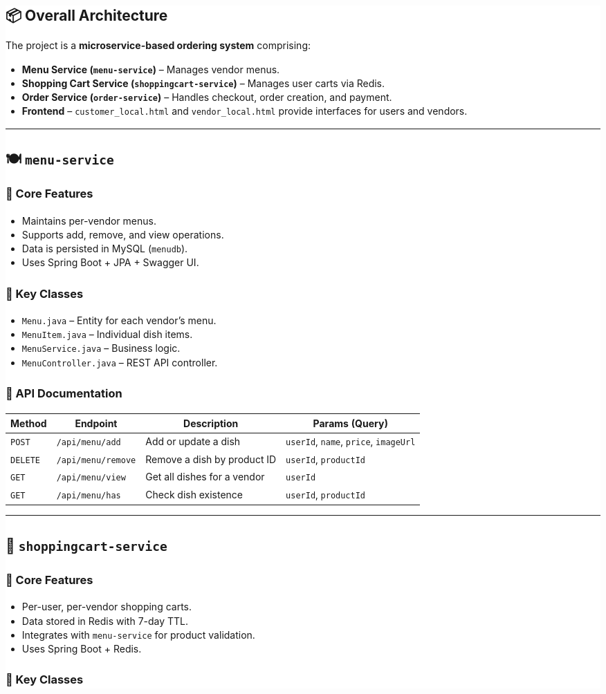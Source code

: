 ## 📦 Overall Architecture

The project is a **microservice-based ordering system** comprising:

- **Menu Service (`menu-service`)** – Manages vendor menus.
- **Shopping Cart Service (`shoppingcart-service`)** – Manages user carts via Redis.
- **Order Service (`order-service`)** – Handles checkout, order creation, and payment.
- **Frontend** – `customer_local.html` and `vendor_local.html` provide interfaces for users and vendors.

------

## 🍽️ `menu-service`

### 🔧 Core Features

- Maintains per-vendor menus.
- Supports add, remove, and view operations.
- Data is persisted in MySQL (`menudb`).
- Uses Spring Boot + JPA + Swagger UI.

### 📄 Key Classes

- `Menu.java` – Entity for each vendor’s menu.
- `MenuItem.java` – Individual dish items.
- `MenuService.java` – Business logic.
- `MenuController.java` – REST API controller.

### 📑 API Documentation

| Method   | Endpoint           | Description                 | Params (Query)                        |
| -------- | ------------------ | --------------------------- | ------------------------------------- |
| `POST`   | `/api/menu/add`    | Add or update a dish        | `userId`, `name`, `price`, `imageUrl` |
| `DELETE` | `/api/menu/remove` | Remove a dish by product ID | `userId`, `productId`                 |
| `GET`    | `/api/menu/view`   | Get all dishes for a vendor | `userId`                              |
| `GET`    | `/api/menu/has`    | Check dish existence        | `userId`, `productId`                 |

------

## 🛒 `shoppingcart-service`

### 🔧 Core Features

- Per-user, per-vendor shopping carts.
- Data stored in Redis with 7-day TTL.
- Integrates with `menu-service` for product validation.
- Uses Spring Boot + Redis.

### 📄 Key Classes

